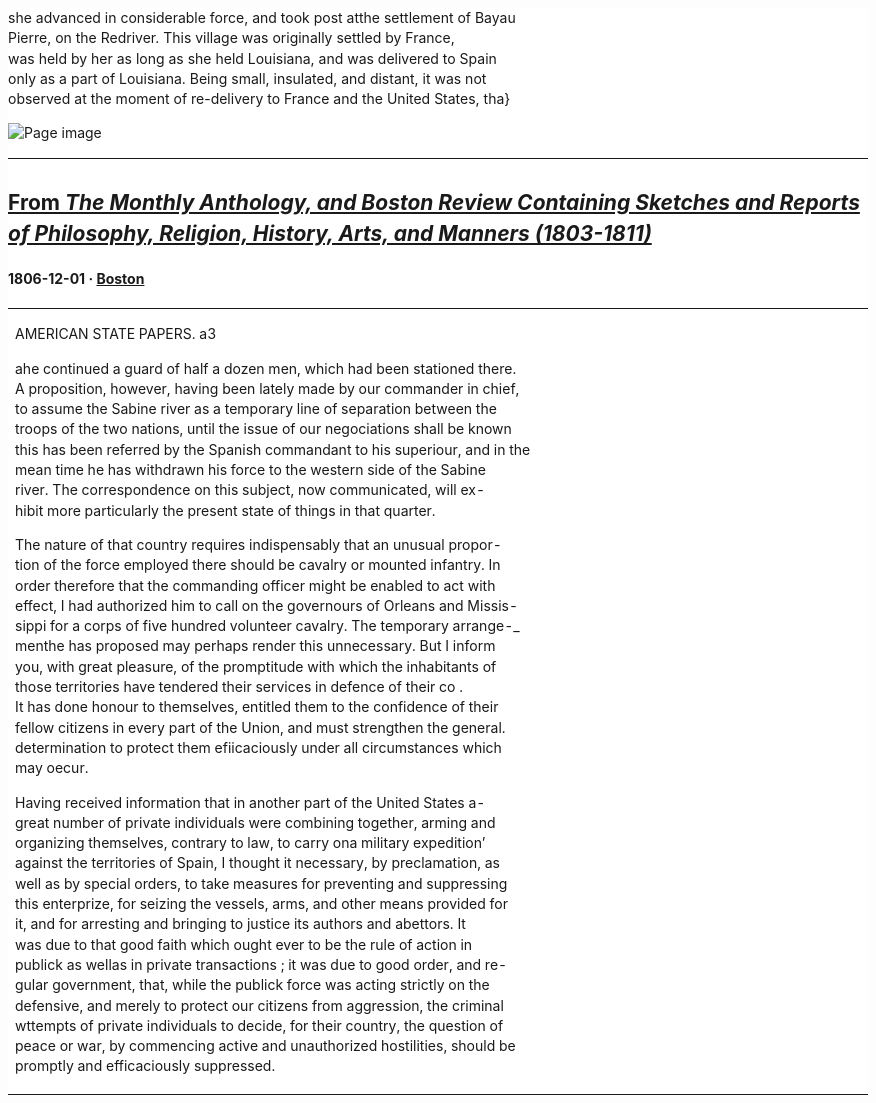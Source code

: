 she advanced in considerable force, and took post atthe settlement of Bayau  
Pierre, on the Redriver. This village was originally settled by France,  
was held by her as long as she held Louisiana, and was delivered to Spain  
only as a part of Louisiana. Being small, insulated, and distant, it was not  
observed at the moment of re-delivery to France and the United States, tha}
</td><td style="width: 50%; max-height: 75%; margin: auto; display: block;">
<img alt="Page image" src="https://iiif.archive.org/image/iiif/2/sim_monthly-anthology-and-boston-review_1806-12_3_12%2Fsim_monthly-anthology-and-boston-review_1806-12_3_12_jp2.zip%2Fsim_monthly-anthology-and-boston-review_1806-12_3_12_jp2%2Fsim_monthly-anthology-and-boston-review_1806-12_3_12_0147.jp2/pct:24.860335195530727,57.80691299165674,63.85009310986965,24.955303933253873/600,/0/default.jpg"/>
</td>
</tr></table>

---

## [From _The Monthly Anthology, and Boston Review Containing Sketches and Reports of Philosophy, Religion, History, Arts, and Manners (1803-1811)_](https://archive.org/details/sim_monthly-anthology-and-boston-review_1806-12_3_12/page/n148/mode/1up?view=theater)

#### 1806-12-01 &middot; [Boston](http://dbpedia.org/resource/Boston)

<table style="width: 100%;"><tr><td style="width: 50%">

  
  
AMERICAN STATE PAPERS. a3  
  
ahe continued a guard of half a dozen men, which had been stationed there.  
A proposition, however, having been lately made by our commander in chief,  
to assume the Sabine river as a temporary line of separation between the  
troops of the two nations, until the issue of our negociations shall be known  
this has been referred by the Spanish commandant to his superiour, and in the  
mean time he has withdrawn his force to the western side of the Sabine  
river. The correspondence on this subject, now communicated, will ex-  
hibit more particularly the present state of things in that quarter.  
  
The nature of that country requires indispensably that an unusual propor-  
tion of the force employed there should be cavalry or mounted infantry. In  
order therefore that the commanding officer might be enabled to act with  
effect, I had authorized him to call on the governours of Orleans and Missis-  
sippi for a corps of five hundred volunteer cavalry. The temporary arrange-_  
menthe has proposed may perhaps render this unnecessary. But I inform  
you, with great pleasure, of the promptitude with which the inhabitants of  
those territories have tendered their services in defence of their co .  
It has done honour to themselves, entitled them to the confidence of their  
fellow citizens in every part of the Union, and must strengthen the general.  
determination to protect them efiicaciously under all circumstances which  
may oecur.  
  
Having received information that in another part of the United States a-  
great number of private individuals were combining together, arming and  
organizing themselves, contrary to law, to carry ona military expedition’  
against the territories of Spain, I thought it necessary, by preclamation, as  
well as by special orders, to take measures for preventing and suppressing  
this enterprize, for seizing the vessels, arms, and other means provided for  
it, and for arresting and bringing to justice its authors and abettors. It  
was due to that good faith which ought ever to be the rule of action in  
publick as wellas in private transactions ; it was due to good order, and re-  
gular government, that, while the publick force was acting strictly on the  
defensive, and merely to protect our citizens from aggression, the criminal  
wttempts of private individuals to decide, for their country, the question of  
peace or war, by commencing active and unauthorized hostilities, should be  
promptly and efficaciously suppressed.  
  